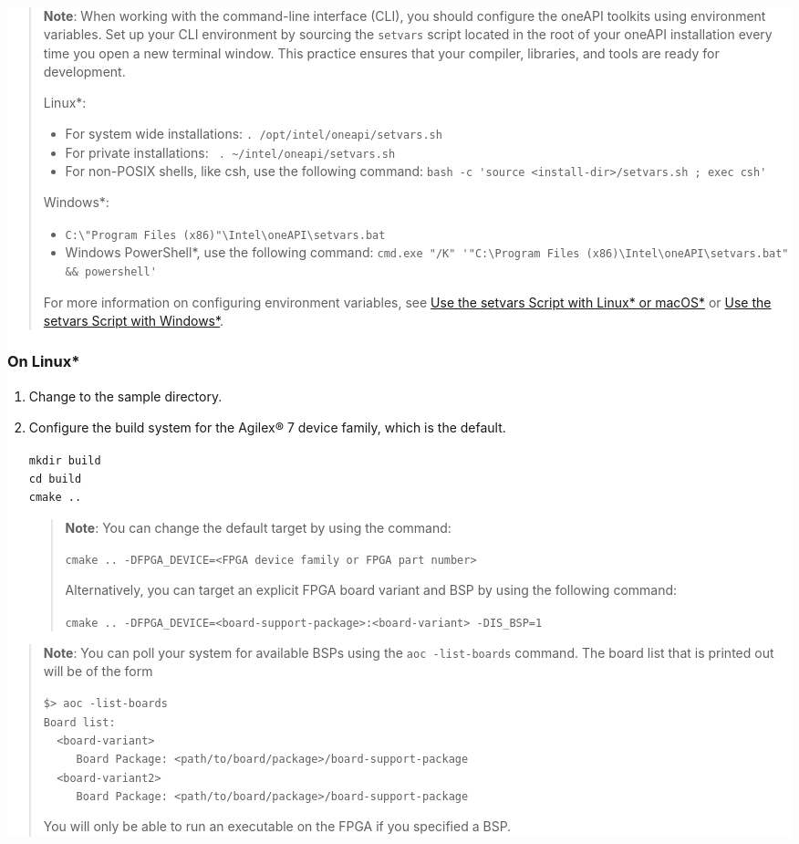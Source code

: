 > **Note**: When working with the command-line interface (CLI), you should configure the oneAPI toolkits using environment variables.
> Set up your CLI environment by sourcing the `setvars` script located in the root of your oneAPI installation every time you open a new terminal window.
> This practice ensures that your compiler, libraries, and tools are ready for development.
>
> Linux*:
> - For system wide installations: `. /opt/intel/oneapi/setvars.sh`
> - For private installations: ` . ~/intel/oneapi/setvars.sh`
> - For non-POSIX shells, like csh, use the following command: `bash -c 'source <install-dir>/setvars.sh ; exec csh'`
>
> Windows*:
> - `C:\"Program Files (x86)"\Intel\oneAPI\setvars.bat`
> - Windows PowerShell*, use the following command: `cmd.exe "/K" '"C:\Program Files (x86)\Intel\oneAPI\setvars.bat" && powershell'`
>
> For more information on configuring environment variables, see [Use the setvars Script with Linux* or macOS*](https://www.intel.com/content/www/us/en/develop/documentation/oneapi-programming-guide/top/oneapi-development-environment-setup/use-the-setvars-script-with-linux-or-macos.html) or [Use the setvars Script with Windows*](https://www.intel.com/content/www/us/en/develop/documentation/oneapi-programming-guide/top/oneapi-development-environment-setup/use-the-setvars-script-with-windows.html).

### On Linux*

1. Change to the sample directory.
2. Configure the build system for the Agilex® 7 device family, which is the default.

   ```
   mkdir build
   cd build
   cmake ..
   ```

   > **Note**: You can change the default target by using the command:
   >  ```
   >  cmake .. -DFPGA_DEVICE=<FPGA device family or FPGA part number>
   >  ```
   >
   > Alternatively, you can target an explicit FPGA board variant and BSP by using the following command:
   >  ```
   >  cmake .. -DFPGA_DEVICE=<board-support-package>:<board-variant> -DIS_BSP=1
   >  ```
  > **Note**: You can poll your system for available BSPs using the `aoc -list-boards` command. The board list that is printed out will be of the form
  > ```
  > $> aoc -list-boards
  > Board list:
  >   <board-variant>
  >      Board Package: <path/to/board/package>/board-support-package
  >   <board-variant2>
  >      Board Package: <path/to/board/package>/board-support-package
  > ```
   >
   > You will only be able to run an executable on the FPGA if you specified a BSP.
